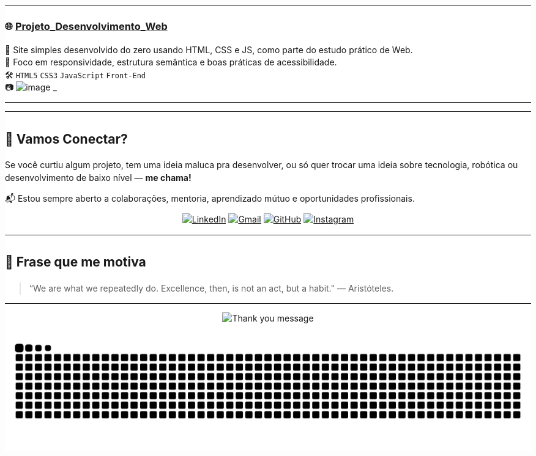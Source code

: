 
---

### 🌐 [Projeto_Desenvolvimento_Web](https://github.com/LuccasZibordi/Projeto_Desenvolvimento_Web)
📌 Site simples desenvolvido do zero usando HTML, CSS e JS, como parte do estudo prático de Web.  
📍 Foco em responsividade, estrutura semântica e boas práticas de acessibilidade.  
🛠️ `HTML5` `CSS3` `JavaScript` `Front-End`  
📷 <img width="1919" height="1079" alt="image" src="https://github.com/user-attachments/assets/c4c3abbf-6c4b-4b23-9f46-1cbed4c8dd8a" />
_

---

---

## 🤝 Vamos Conectar?

Se você curtiu algum projeto, tem uma ideia maluca pra desenvolver, ou só quer trocar uma ideia sobre tecnologia, robótica ou desenvolvimento de baixo nível — **me chama!**

📬 Estou sempre aberto a colaborações, mentoria, aprendizado mútuo e oportunidades profissionais.

<div align="center">

[![LinkedIn](https://img.shields.io/badge/-LinkedIn-0A66C2?style=for-the-badge&logo=linkedin&logoColor=white)](https://www.linkedin.com/in/luccas-gomes-zibordi-3592b3379)
[![Gmail](https://img.shields.io/badge/-luccaszibordi@gmail.com-D14836?style=for-the-badge&logo=gmail&logoColor=white)](mailto:luccaszibordi@gmail.com)
[![GitHub](https://img.shields.io/badge/-GitHub-181717?style=for-the-badge&logo=github&logoColor=white)](https://github.com/LuccasZibordi)
[![Instagram](https://img.shields.io/badge/-Instagram-E4405F?style=for-the-badge&logo=instagram&logoColor=white)](https://instagram.com/luccaszibordi)

</div>

---

## 🧠 Frase que me motiva

> “We are what we repeatedly do. Excellence, then, is not an act, but a habit." — Aristóteles.

---

<p align="center">
  <img src="https://readme-typing-svg.demolab.com?font=Fira+Code&pause=1000&color=F7F7F7&center=true&vCenter=true&width=435&lines=System.out.println(%22Thanks+for+visiting!%22);" alt="Thank you message" />
</p>

<p align="center">
  <img src="https://raw.githubusercontent.com/LuccasZibordi/LuccasZibordi/output/snake.svg" alt="Snake animation" />
</p>

